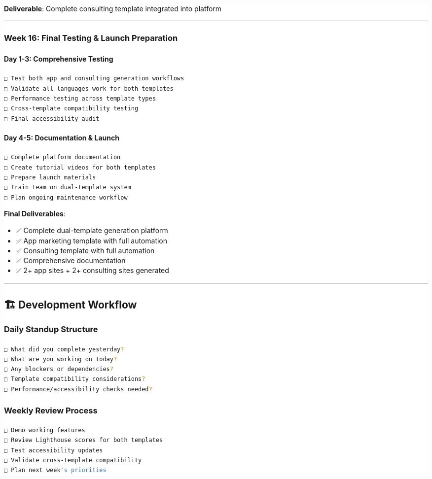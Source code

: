 **Deliverable**: Complete consulting template integrated into platform

---

### Week 16: Final Testing & Launch Preparation

#### **Day 1-3: Comprehensive Testing**
```bash
□ Test both app and consulting generation workflows
□ Validate all languages work for both templates
□ Performance testing across template types
□ Cross-template compatibility testing
□ Final accessibility audit
```

#### **Day 4-5: Documentation & Launch**
```bash
□ Complete platform documentation
□ Create tutorial videos for both templates
□ Prepare launch materials
□ Train team on dual-template system
□ Plan ongoing maintenance workflow
```

**Final Deliverables**:
- ✅ Complete dual-template generation platform
- ✅ App marketing template with full automation
- ✅ Consulting template with full automation
- ✅ Comprehensive documentation
- ✅ 2+ app sites + 2+ consulting sites generated

---

## 🏗️ Development Workflow

### Daily Standup Structure
```bash
□ What did you complete yesterday?
□ What are you working on today?
□ Any blockers or dependencies?
□ Template compatibility considerations?
□ Performance/accessibility checks needed?
```

### Weekly Review Process
```bash
□ Demo working features
□ Review Lighthouse scores for both templates
□ Test accessibility updates
□ Validate cross-template compatibility
□ Plan next week's priorities
```

